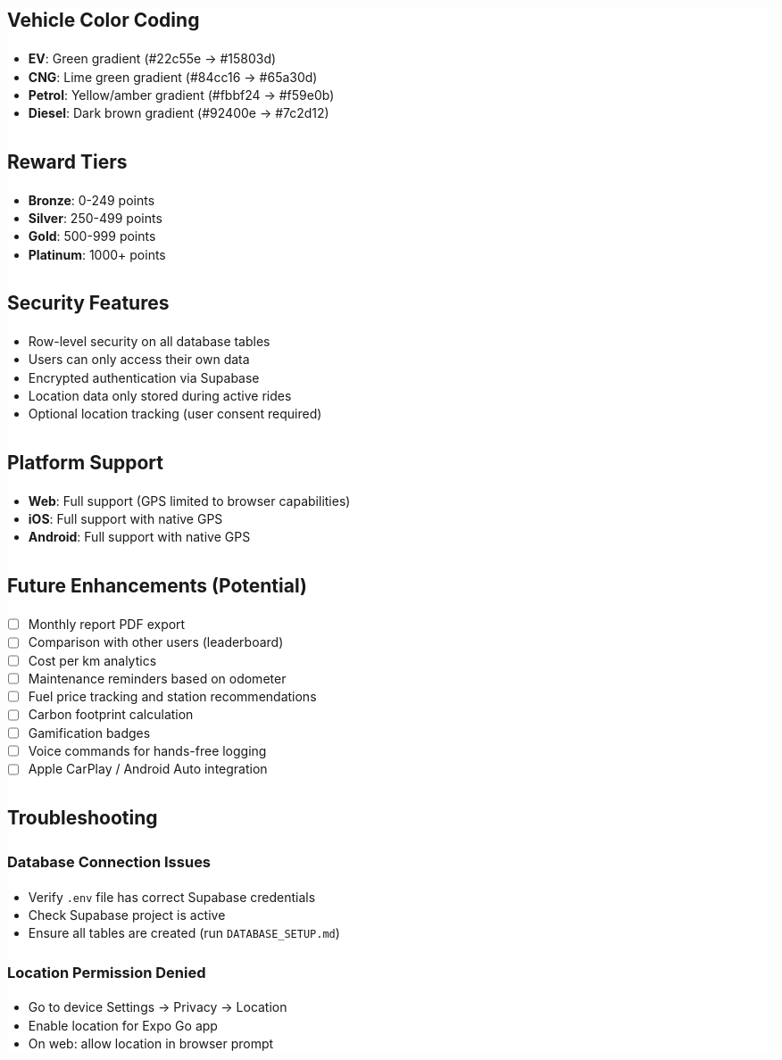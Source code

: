 ## Vehicle Color Coding

- **EV**: Green gradient (#22c55e → #15803d)
- **CNG**: Lime green gradient (#84cc16 → #65a30d)
- **Petrol**: Yellow/amber gradient (#fbbf24 → #f59e0b)
- **Diesel**: Dark brown gradient (#92400e → #7c2d12)

## Reward Tiers

- **Bronze**: 0-249 points
- **Silver**: 250-499 points
- **Gold**: 500-999 points
- **Platinum**: 1000+ points

## Security Features

- Row-level security on all database tables
- Users can only access their own data
- Encrypted authentication via Supabase
- Location data only stored during active rides
- Optional location tracking (user consent required)

## Platform Support

- **Web**: Full support (GPS limited to browser capabilities)
- **iOS**: Full support with native GPS
- **Android**: Full support with native GPS

## Future Enhancements (Potential)

- [ ] Monthly report PDF export
- [ ] Comparison with other users (leaderboard)
- [ ] Cost per km analytics
- [ ] Maintenance reminders based on odometer
- [ ] Fuel price tracking and station recommendations
- [ ] Carbon footprint calculation
- [ ] Gamification badges
- [ ] Voice commands for hands-free logging
- [ ] Apple CarPlay / Android Auto integration

## Troubleshooting

### Database Connection Issues
- Verify `.env` file has correct Supabase credentials
- Check Supabase project is active
- Ensure all tables are created (run `DATABASE_SETUP.md`)

### Location Permission Denied
- Go to device Settings → Privacy → Location
- Enable location for Expo Go app
- On web: allow location in browser prompt
